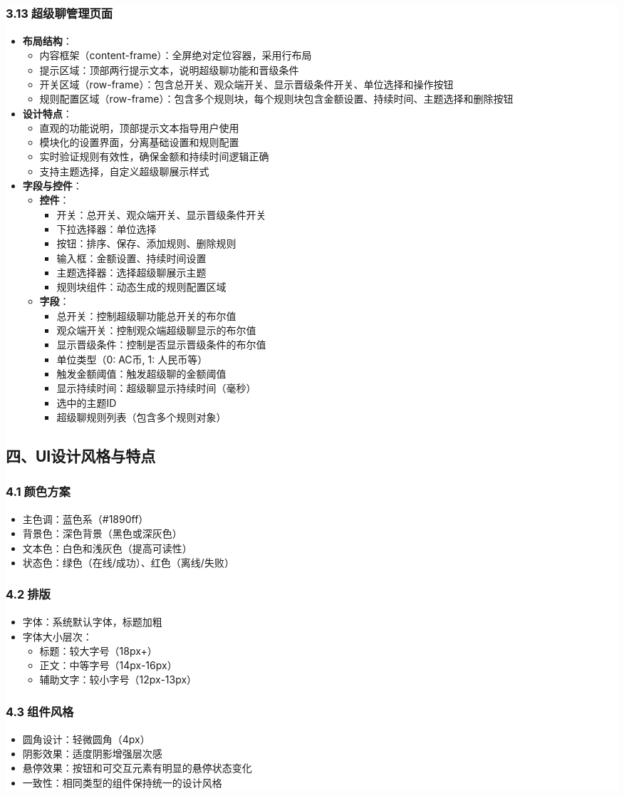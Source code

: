 ### 3.13 超级聊管理页面
- **布局结构**：
  - 内容框架（content-frame）：全屏绝对定位容器，采用行布局
  - 提示区域：顶部两行提示文本，说明超级聊功能和晋级条件
  - 开关区域（row-frame）：包含总开关、观众端开关、显示晋级条件开关、单位选择和操作按钮
  - 规则配置区域（row-frame）：包含多个规则块，每个规则块包含金额设置、持续时间、主题选择和删除按钮
- **设计特点**：
  - 直观的功能说明，顶部提示文本指导用户使用
  - 模块化的设置界面，分离基础设置和规则配置
  - 实时验证规则有效性，确保金额和持续时间逻辑正确
  - 支持主题选择，自定义超级聊展示样式
- **字段与控件**：
  - **控件**：
    - 开关：总开关、观众端开关、显示晋级条件开关
    - 下拉选择器：单位选择
    - 按钮：排序、保存、添加规则、删除规则
    - 输入框：金额设置、持续时间设置
    - 主题选择器：选择超级聊展示主题
    - 规则块组件：动态生成的规则配置区域
  - **字段**：
    - 总开关：控制超级聊功能总开关的布尔值
    - 观众端开关：控制观众端超级聊显示的布尔值
    - 显示晋级条件：控制是否显示晋级条件的布尔值
    - 单位类型（0: AC币, 1: 人民币等）
    - 触发金额阈值：触发超级聊的金额阈值
    - 显示持续时间：超级聊显示持续时间（毫秒）
    - 选中的主题ID
    - 超级聊规则列表（包含多个规则对象）

## 四、UI设计风格与特点

### 4.1 颜色方案
- 主色调：蓝色系（#1890ff）
- 背景色：深色背景（黑色或深灰色）
- 文本色：白色和浅灰色（提高可读性）
- 状态色：绿色（在线/成功）、红色（离线/失败）

### 4.2 排版
- 字体：系统默认字体，标题加粗
- 字体大小层次：
  - 标题：较大字号（18px+）
  - 正文：中等字号（14px-16px）
  - 辅助文字：较小字号（12px-13px）

### 4.3 组件风格
- 圆角设计：轻微圆角（4px）
- 阴影效果：适度阴影增强层次感
- 悬停效果：按钮和可交互元素有明显的悬停状态变化
- 一致性：相同类型的组件保持统一的设计风格
